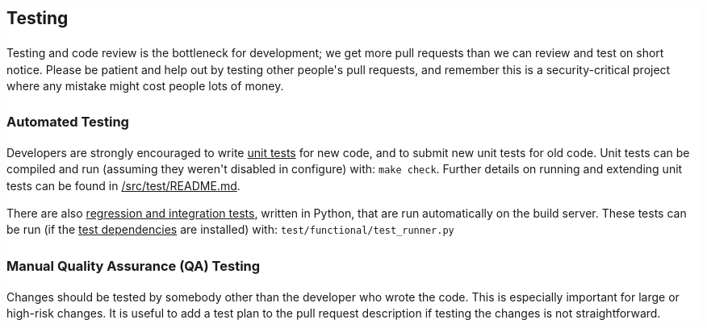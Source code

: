 
Testing
-------

Testing and code review is the bottleneck for development; we get more pull
requests than we can review and test on short notice. Please be patient and help out by testing
other people's pull requests, and remember this is a security-critical project where any mistake might cost people
lots of money.

### Automated Testing

Developers are strongly encouraged to write [unit tests](src/test/README.md) for new code, and to
submit new unit tests for old code. Unit tests can be compiled and run
(assuming they weren't disabled in configure) with: `make check`. Further details on running
and extending unit tests can be found in [/src/test/README.md](/src/test/README.md).

There are also [regression and integration tests](/test), written
in Python, that are run automatically on the build server.
These tests can be run (if the [test dependencies](/test) are installed) with: `test/functional/test_runner.py`

### Manual Quality Assurance (QA) Testing

Changes should be tested by somebody other than the developer who wrote the
code. This is especially important for large or high-risk changes. It is useful
to add a test plan to the pull request description if testing the changes is
not straightforward.
